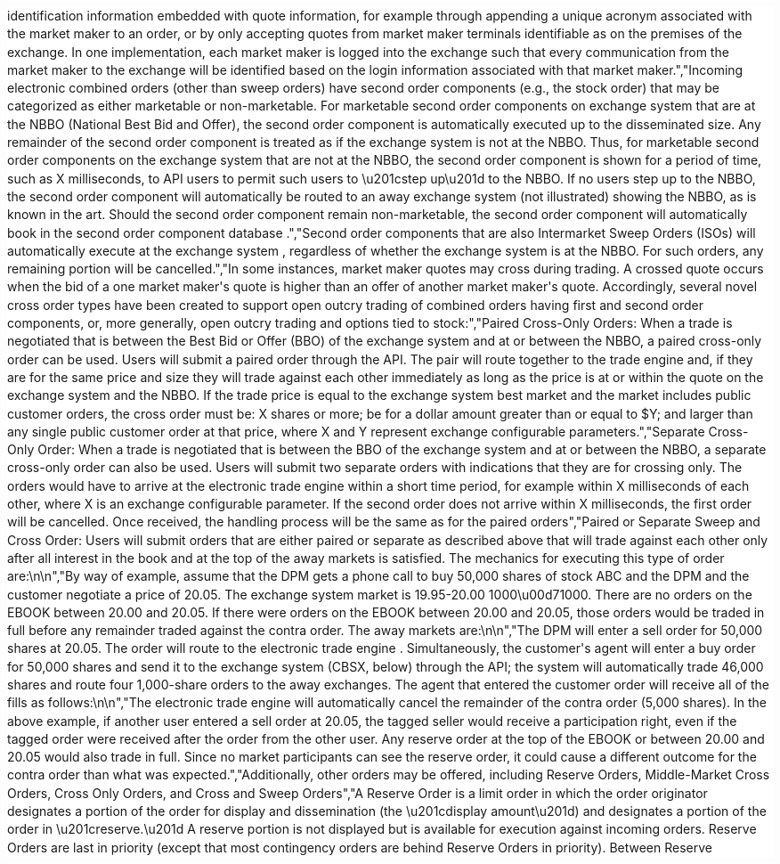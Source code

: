 identification information embedded with quote information, for example through appending a unique acronym associated with the market maker to an order, or by only accepting quotes from market maker terminals identifiable as on the premises of the exchange. In one implementation, each market maker is logged into the exchange such that every communication from the market maker to the exchange will be identified based on the login information associated with that market maker.","Incoming electronic combined orders (other than sweep orders) have second order components (e.g., the stock order) that may be categorized as either marketable or non-marketable. For marketable second order components on exchange system  that are at the NBBO (National Best Bid and Offer), the second order component is automatically executed up to the disseminated size. Any remainder of the second order component is treated as if the exchange system  is not at the NBBO. Thus, for marketable second order components on the exchange system  that are not at the NBBO, the second order component is shown for a period of time, such as X milliseconds, to API users to permit such users to \u201cstep up\u201d to the NBBO. If no users step up to the NBBO, the second order component will automatically be routed to an away exchange system (not illustrated) showing the NBBO, as is known in the art. Should the second order component remain non-marketable, the second order component will automatically book in the second order component database .","Second order components that are also Intermarket Sweep Orders (ISOs) will automatically execute at the exchange system , regardless of whether the exchange system  is at the NBBO. For such orders, any remaining portion will be cancelled.","In some instances, market maker quotes may cross during trading. A crossed quote occurs when the bid of a one market maker's quote is higher than an offer of another market maker's quote. Accordingly, several novel cross order types have been created to support open outcry trading of combined orders having first and second order components, or, more generally, open outcry trading and options tied to stock:","Paired Cross-Only Orders: When a trade is negotiated that is between the Best Bid or Offer (BBO) of the exchange system  and at or between the NBBO, a paired cross-only order can be used. Users will submit a paired order through the API. The pair will route together to the trade engine and, if they are for the same price and size they will trade against each other immediately as long as the price is at or within the quote on the exchange system  and the NBBO. If the trade price is equal to the exchange system  best market and the market includes public customer orders, the cross order must be: X shares or more; be for a dollar amount greater than or equal to $Y; and larger than any single public customer order at that price, where X and Y represent exchange configurable parameters.","Separate Cross-Only Order: When a trade is negotiated that is between the BBO of the exchange system  and at or between the NBBO, a separate cross-only order can also be used. Users will submit two separate orders with indications that they are for crossing only. The orders would have to arrive at the electronic trade engine  within a short time period, for example within X milliseconds of each other, where X is an exchange configurable parameter. If the second order does not arrive within X milliseconds, the first order will be cancelled. Once received, the handling process will be the same as for the paired orders","Paired or Separate Sweep and Cross Order: Users will submit orders that are either paired or separate as described above that will trade against each other only after all interest in the book and at the top of the away markets is satisfied. The mechanics for executing this type of order are:\n\n","By way of example, assume that the DPM gets a phone call to buy 50,000 shares of stock ABC and the DPM and the customer negotiate a price of 20.05. The exchange system  market is 19.95-20.00 1000\u00d71000. There are no orders on the EBOOK  between 20.00 and 20.05. If there were orders on the EBOOK  between 20.00 and 20.05, those orders would be traded in full before any remainder traded against the contra order. The away markets are:\n\n","The DPM will enter a sell order for 50,000 shares at 20.05. The order will route to the electronic trade engine . Simultaneously, the customer's agent will enter a buy order for 50,000 shares and send it to the exchange system  (CBSX, below) through the API; the system  will automatically trade 46,000 shares and route four 1,000-share orders to the away exchanges. The agent that entered the customer order will receive all of the fills as follows:\n\n","The electronic trade engine  will automatically cancel the remainder of the contra order (5,000 shares). In the above example, if another user entered a sell order at 20.05, the tagged seller would receive a participation right, even if the tagged order were received after the order from the other user. Any reserve order at the top of the EBOOK  or between 20.00 and 20.05 would also trade in full. Since no market participants can see the reserve order, it could cause a different outcome for the contra order than what was expected.","Additionally, other orders may be offered, including Reserve Orders, Middle-Market Cross Orders, Cross Only Orders, and Cross and Sweep Orders","A Reserve Order is a limit order in which the order originator designates a portion of the order for display and dissemination (the \u201cdisplay amount\u201d) and designates a portion of the order in \u201creserve.\u201d A reserve portion is not displayed but is available for execution against incoming orders. Reserve Orders are last in priority (except that most contingency orders are behind Reserve Orders in priority). Between Reserve